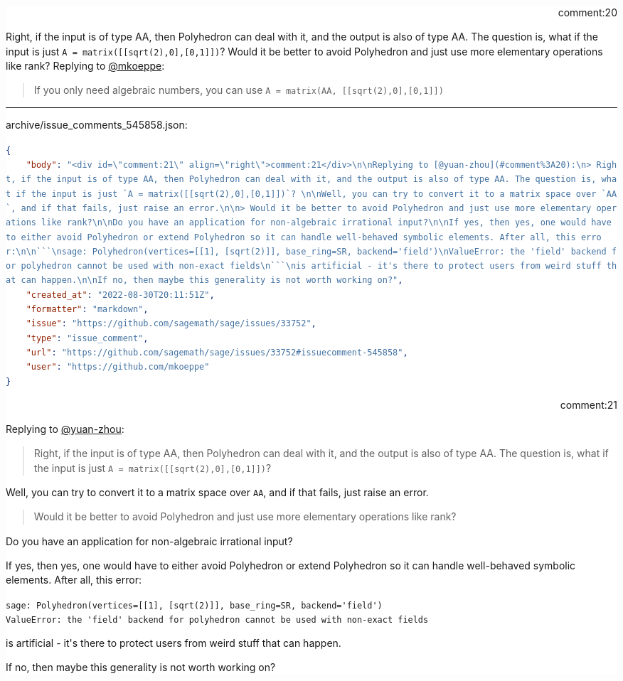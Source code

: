 <div id="comment:20" align="right">comment:20</div>

Right, if the input is of type AA, then Polyhedron can deal with it, and the output is also of type AA. The question is, what if the input is just `A = matrix([[sqrt(2),0],[0,1]])`? Would it be better to avoid Polyhedron and just use more elementary operations like rank?
Replying to [@mkoeppe](#comment%3A19):
> If you only need algebraic numbers, you can use `A = matrix(AA, [[sqrt(2),0],[0,1]])`



---

archive/issue_comments_545858.json:
```json
{
    "body": "<div id=\"comment:21\" align=\"right\">comment:21</div>\n\nReplying to [@yuan-zhou](#comment%3A20):\n> Right, if the input is of type AA, then Polyhedron can deal with it, and the output is also of type AA. The question is, what if the input is just `A = matrix([[sqrt(2),0],[0,1]])`? \n\nWell, you can try to convert it to a matrix space over `AA`, and if that fails, just raise an error.\n\n> Would it be better to avoid Polyhedron and just use more elementary operations like rank?\n\nDo you have an application for non-algebraic irrational input?\n\nIf yes, then yes, one would have to either avoid Polyhedron or extend Polyhedron so it can handle well-behaved symbolic elements. After all, this error:\n\n```\nsage: Polyhedron(vertices=[[1], [sqrt(2)]], base_ring=SR, backend='field')\nValueError: the 'field' backend for polyhedron cannot be used with non-exact fields\n```\nis artificial - it's there to protect users from weird stuff that can happen.\n\nIf no, then maybe this generality is not worth working on?",
    "created_at": "2022-08-30T20:11:51Z",
    "formatter": "markdown",
    "issue": "https://github.com/sagemath/sage/issues/33752",
    "type": "issue_comment",
    "url": "https://github.com/sagemath/sage/issues/33752#issuecomment-545858",
    "user": "https://github.com/mkoeppe"
}
```

<div id="comment:21" align="right">comment:21</div>

Replying to [@yuan-zhou](#comment%3A20):
> Right, if the input is of type AA, then Polyhedron can deal with it, and the output is also of type AA. The question is, what if the input is just `A = matrix([[sqrt(2),0],[0,1]])`? 

Well, you can try to convert it to a matrix space over `AA`, and if that fails, just raise an error.

> Would it be better to avoid Polyhedron and just use more elementary operations like rank?

Do you have an application for non-algebraic irrational input?

If yes, then yes, one would have to either avoid Polyhedron or extend Polyhedron so it can handle well-behaved symbolic elements. After all, this error:

```
sage: Polyhedron(vertices=[[1], [sqrt(2)]], base_ring=SR, backend='field')
ValueError: the 'field' backend for polyhedron cannot be used with non-exact fields
```
is artificial - it's there to protect users from weird stuff that can happen.

If no, then maybe this generality is not worth working on?
